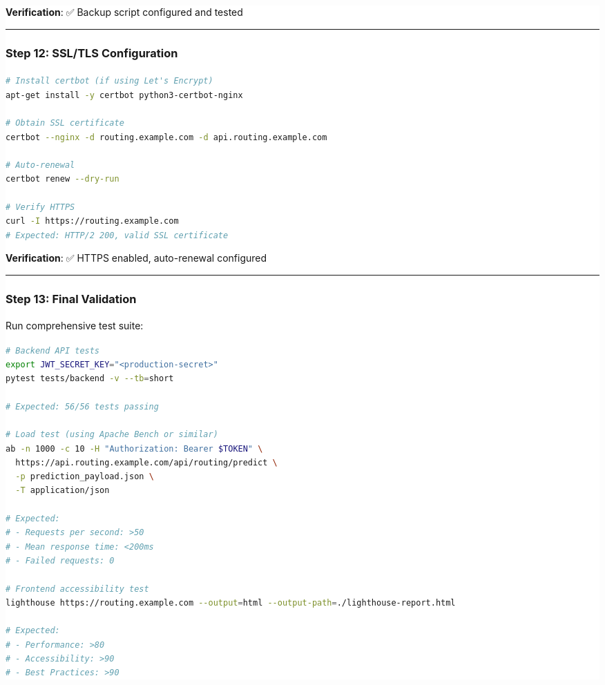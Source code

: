 
**Verification**: ✅ Backup script configured and tested

---

### Step 12: SSL/TLS Configuration

```bash
# Install certbot (if using Let's Encrypt)
apt-get install -y certbot python3-certbot-nginx

# Obtain SSL certificate
certbot --nginx -d routing.example.com -d api.routing.example.com

# Auto-renewal
certbot renew --dry-run

# Verify HTTPS
curl -I https://routing.example.com
# Expected: HTTP/2 200, valid SSL certificate
```

**Verification**: ✅ HTTPS enabled, auto-renewal configured

---

### Step 13: Final Validation

Run comprehensive test suite:

```bash
# Backend API tests
export JWT_SECRET_KEY="<production-secret>"
pytest tests/backend -v --tb=short

# Expected: 56/56 tests passing

# Load test (using Apache Bench or similar)
ab -n 1000 -c 10 -H "Authorization: Bearer $TOKEN" \
  https://api.routing.example.com/api/routing/predict \
  -p prediction_payload.json \
  -T application/json

# Expected:
# - Requests per second: >50
# - Mean response time: <200ms
# - Failed requests: 0

# Frontend accessibility test
lighthouse https://routing.example.com --output=html --output-path=./lighthouse-report.html

# Expected:
# - Performance: >80
# - Accessibility: >90
# - Best Practices: >90
```

